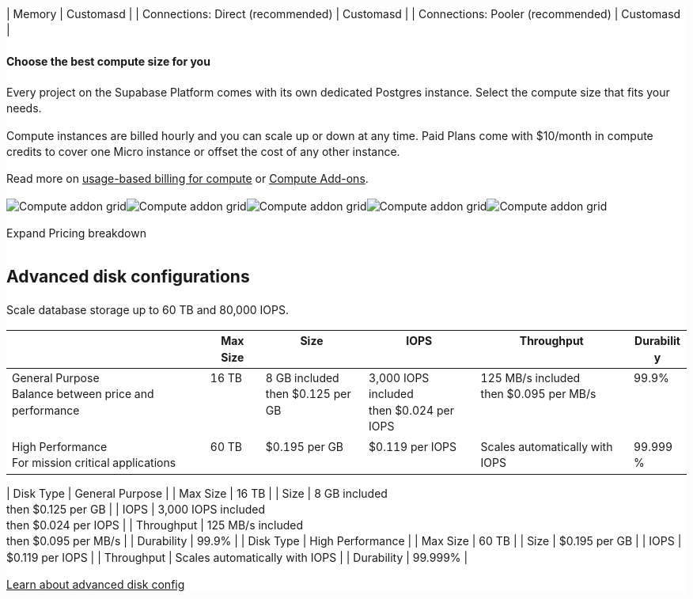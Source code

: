 | Memory | Customasd |
| Connections: Direct (recommended) | Customasd |
| Connections: Pooler (recommended) | Customasd |

#### Choose the best compute size for you

Every project on the Supabase Platform comes with its own dedicated Postgres instance. Select the compute size that fits your needs.

Compute instances are billed hourly and you can scale up or down at any time. Paid Plans come with $10/month in compute credits to cover one Micro instance or offset the cost of any other instance.

Read more on [usage-based billing for compute](https://supabase.com/docs/guides/platform/manage-your-usage/compute) or [Compute Add-ons](https://supabase.com/docs/guides/platform/compute-add-ons).

![Compute addon grid](https://supabase.com/_next/image?url=%2Fimages%2Fpricing%2Fcompute%2Fcompute-cube-light-active.svg&w=3840&q=75&dpl=dpl_7FY8EmFQ6G3YqautJ4Fvh1viLnvu)![Compute addon grid](https://supabase.com/_next/image?url=%2Fimages%2Fpricing%2Fcompute%2Fcompute-cube-light-active.svg&w=3840&q=75&dpl=dpl_7FY8EmFQ6G3YqautJ4Fvh1viLnvu)![Compute addon grid](https://supabase.com/_next/image?url=%2Fimages%2Fpricing%2Fcompute%2Fcompute-cube-light-active.svg&w=3840&q=75&dpl=dpl_7FY8EmFQ6G3YqautJ4Fvh1viLnvu)![Compute addon grid](https://supabase.com/_next/image?url=%2Fimages%2Fpricing%2Fcompute%2Fcompute-cube-light.svg&w=3840&q=75&dpl=dpl_7FY8EmFQ6G3YqautJ4Fvh1viLnvu)![Compute addon grid](https://supabase.com/_next/image?url=%2Fimages%2Fpricing%2Fcompute%2Fcompute-grid-light.svg&w=3840&q=75&dpl=dpl_7FY8EmFQ6G3YqautJ4Fvh1viLnvu)

Expand Pricing breakdown

## Advanced disk configurations

Scale database storage up to 60 TB and 80,000 IOPS.

|  | Max Size | Size | IOPS | Throughput | Durability |
| --- | --- | --- | --- | --- | --- |
| General Purpose<br>Balance between price and performance | 16 TB | 8 GB included<br>then $0.125 per GB | 3,000 IOPS included<br>then $0.024 per IOPS | 125 MB/s included<br>then $0.095 per MB/s | 99.9% |
| High Performance<br>For mission critical applications | 60 TB | $0.195 per GB | $0.119 per IOPS | Scales automatically with IOPS | 99.999% |

| Disk Type | General Purpose |
| Max Size | 16 TB |
| Size | 8 GB included<br>then $0.125 per GB |
| IOPS | 3,000 IOPS included<br>then $0.024 per IOPS |
| Throughput | 125 MB/s included<br>then $0.095 per MB/s |
| Durability | 99.9% |
| Disk Type | High Performance |
| Max Size | 60 TB |
| Size | $0.195 per GB |
| IOPS | $0.119 per IOPS |
| Throughput | Scales automatically with IOPS |
| Durability | 99.999% |

[Learn about advanced disk config](https://supabase.com/docs/guides/platform/compute-and-disk#disk)
